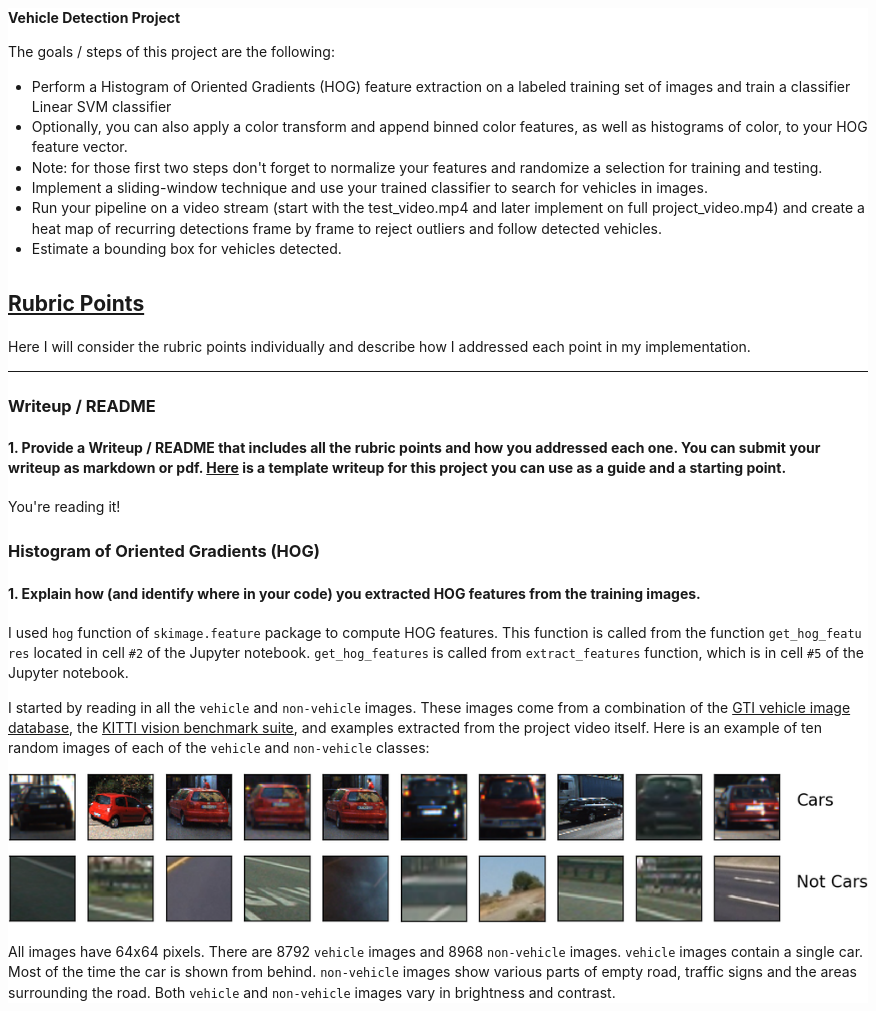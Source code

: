 **Vehicle Detection Project**

The goals / steps of this project are the following:

* Perform a Histogram of Oriented Gradients (HOG) feature extraction on a labeled training set of images and train a classifier Linear SVM classifier
* Optionally, you can also apply a color transform and append binned color features, as well as histograms of color, to your HOG feature vector.
* Note: for those first two steps don't forget to normalize your features and randomize a selection for training and testing.
* Implement a sliding-window technique and use your trained classifier to search for vehicles in images.
* Run your pipeline on a video stream (start with the test_video.mp4 and later implement on full project_video.mp4) and create a heat map of recurring detections frame by frame to reject outliers and follow detected vehicles.
* Estimate a bounding box for vehicles detected.

[//]: # (Image References)
[image1]: ./examples/cars_not_cars.png
[image2]: ./examples/hog_features.png
[image3]: ./examples/search_windows.png
[image4]: ./examples/test_images.png
[image5]: ./examples/bboxes_heat_labels.png
[video1]: ./output_videos/project_video.mp4

## [Rubric Points](https://review.udacity.com/#!/rubrics/513/view)
Here I will consider the rubric points individually and describe how I addressed each point in my implementation.  

---
### Writeup / README

#### 1. Provide a Writeup / README that includes all the rubric points and how you addressed each one.  You can submit your writeup as markdown or pdf.  [Here](https://github.com/udacity/CarND-Vehicle-Detection/blob/master/writeup_template.md) is a template writeup for this project you can use as a guide and a starting point.  

You're reading it!

### Histogram of Oriented Gradients (HOG)

#### 1. Explain how (and identify where in your code) you extracted HOG features from the training images.

I used `hog` function of `skimage.feature` package to compute HOG features. This function is called from the function `get_hog_features` located in cell `#2` of the Jupyter notebook.  `get_hog_features` is called from `extract_features` function, which is in cell `#5` of the Jupyter notebook.

I started by reading in all the `vehicle` and `non-vehicle` images. These images come from a combination of the [GTI vehicle image database](http://www.gti.ssr.upm.es/data/Vehicle_database.html), the [KITTI vision benchmark suite](http://www.cvlibs.net/datasets/kitti/), and examples extracted from the project video itself. Here is an example of ten random images of each of the `vehicle` and `non-vehicle` classes:

![alt text][image1]

All images have 64x64 pixels. There are 8792 `vehicle` images and 8968 `non-vehicle` images. `vehicle` images contain a single car. Most of the time the car is shown from behind. `non-vehicle` images show various parts of empty road, traffic signs and the areas surrounding the road. Both `vehicle` and `non-vehicle` images vary in brightness and contrast.
